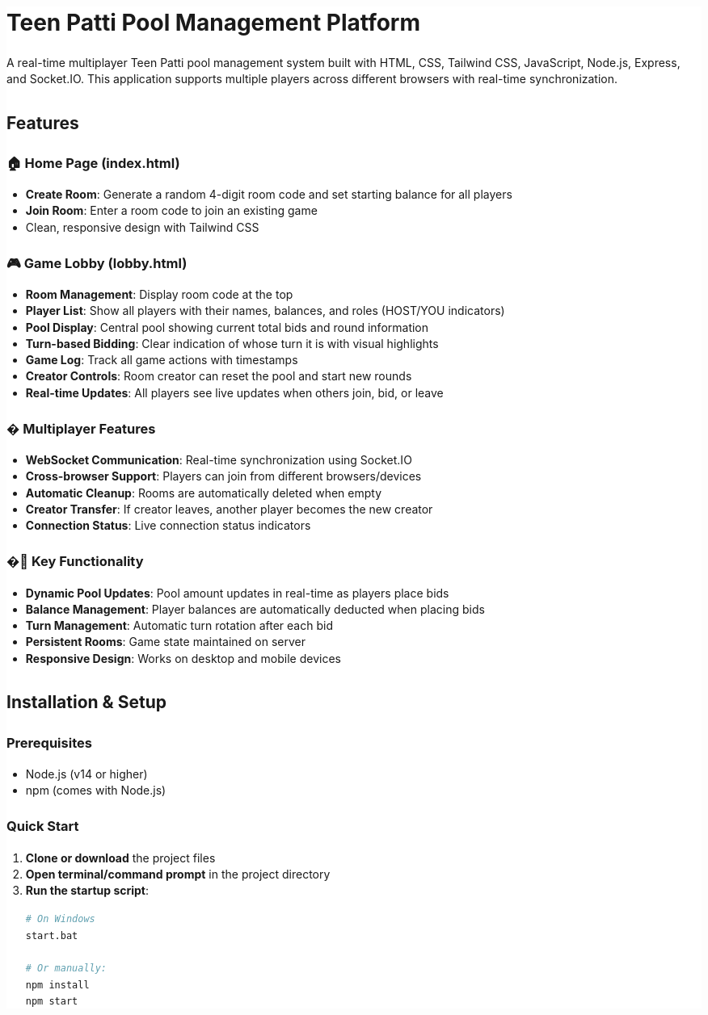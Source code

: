 # Teen Patti Pool Management Platform

A real-time multiplayer Teen Patti pool management system built with HTML, CSS, Tailwind CSS, JavaScript, Node.js, Express, and Socket.IO. This application supports multiple players across different browsers with real-time synchronization.

## Features

### 🏠 Home Page (index.html)
- **Create Room**: Generate a random 4-digit room code and set starting balance for all players
- **Join Room**: Enter a room code to join an existing game
- Clean, responsive design with Tailwind CSS

### 🎮 Game Lobby (lobby.html)
- **Room Management**: Display room code at the top
- **Player List**: Show all players with their names, balances, and roles (HOST/YOU indicators)
- **Pool Display**: Central pool showing current total bids and round information
- **Turn-based Bidding**: Clear indication of whose turn it is with visual highlights
- **Game Log**: Track all game actions with timestamps
- **Creator Controls**: Room creator can reset the pool and start new rounds
- **Real-time Updates**: All players see live updates when others join, bid, or leave

### � Multiplayer Features
- **WebSocket Communication**: Real-time synchronization using Socket.IO
- **Cross-browser Support**: Players can join from different browsers/devices
- **Automatic Cleanup**: Rooms are automatically deleted when empty
- **Creator Transfer**: If creator leaves, another player becomes the new creator
- **Connection Status**: Live connection status indicators

### �🎯 Key Functionality
- **Dynamic Pool Updates**: Pool amount updates in real-time as players place bids
- **Balance Management**: Player balances are automatically deducted when placing bids
- **Turn Management**: Automatic turn rotation after each bid
- **Persistent Rooms**: Game state maintained on server
- **Responsive Design**: Works on desktop and mobile devices

## Installation & Setup

### Prerequisites
- Node.js (v14 or higher)
- npm (comes with Node.js)

### Quick Start
1. **Clone or download** the project files
2. **Open terminal/command prompt** in the project directory
3. **Run the startup script**:
   ```bash
   # On Windows
   start.bat
   
   # Or manually:
   npm install
   npm start
   ```
